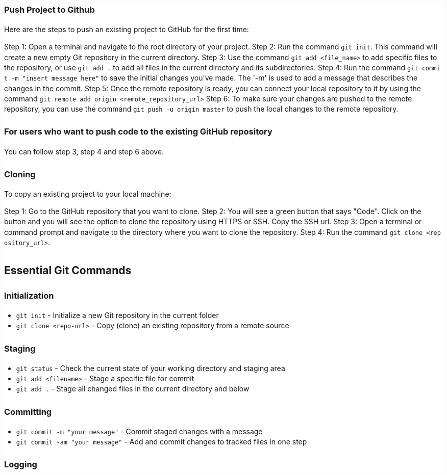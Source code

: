### Push Project to Github

Here are the steps to push an existing project to GitHub for the first time:

Step 1: Open a terminal and navigate to the root directory of your project.
Step 2: Run the command `git init`. This command will create a new empty Git repository in the current directory.
Step 3: Use the command `git add <file_name>` to add specific files to the repository, or use `git add .` to add all files in the current directory and its subdirectories.
Step 4: Run the command `git commit -m "insert message here"` to save the initial changes you've made. The '-m' is used to add a message that describes the changes in the commit.
Step 5: Once the remote repository is ready, you can connect your local repository to it by using the command `git remote add origin <remote_repository_url>`
Step 6: To make sure your changes are pushed to the remote repository, you can use the command `git push -u origin master` to push the local changes to the remote repository.

### For users who want to push code to the existing GitHub repository

You can follow step 3, step 4 and step 6 above.

### Cloning

To copy an existing project to your local machine:

Step 1: Go to the GitHub repository that you want to clone.
Step 2: You will see a green button that says "Code". Click on the button and you will see the option to clone the repository using HTTPS or SSH. Copy the SSH url.
Step 3: Open a terminal or command prompt and navigate to the directory where you want to clone the repository.
Step 4: Run the command `git clone <repository_url>`.

## Essential Git Commands

### Initialization

- `git init` - Initialize a new Git repository in the current folder
- `git clone <repo-url>` - Copy (clone) an existing repository from a remote source

### Staging

- `git status` - Check the current state of your working directory and staging area
- `git add <filename>` - Stage a specific file for commit
- `git add .` - Stage all changed files in the current directory and below

### Committing

- `git commit -m "your message"` - Commit staged changes with a message
- `git commit -am "your message"` - Add and commit changes to tracked files in one step

### Logging
